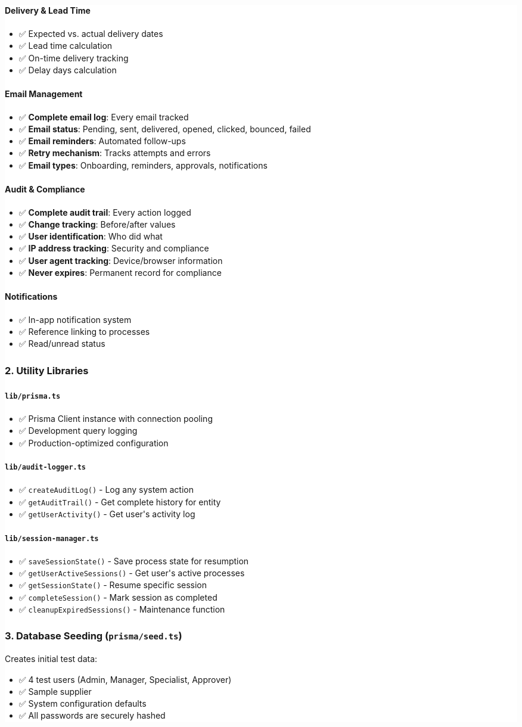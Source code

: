 #### Delivery & Lead Time
- ✅ Expected vs. actual delivery dates
- ✅ Lead time calculation
- ✅ On-time delivery tracking
- ✅ Delay days calculation

#### Email Management
- ✅ **Complete email log**: Every email tracked
- ✅ **Email status**: Pending, sent, delivered, opened, clicked, bounced, failed
- ✅ **Email reminders**: Automated follow-ups
- ✅ **Retry mechanism**: Tracks attempts and errors
- ✅ **Email types**: Onboarding, reminders, approvals, notifications

#### Audit & Compliance
- ✅ **Complete audit trail**: Every action logged
- ✅ **Change tracking**: Before/after values
- ✅ **User identification**: Who did what
- ✅ **IP address tracking**: Security and compliance
- ✅ **User agent tracking**: Device/browser information
- ✅ **Never expires**: Permanent record for compliance

#### Notifications
- ✅ In-app notification system
- ✅ Reference linking to processes
- ✅ Read/unread status

### 2. Utility Libraries

#### `lib/prisma.ts`
- ✅ Prisma Client instance with connection pooling
- ✅ Development query logging
- ✅ Production-optimized configuration

#### `lib/audit-logger.ts`
- ✅ `createAuditLog()` - Log any system action
- ✅ `getAuditTrail()` - Get complete history for entity
- ✅ `getUserActivity()` - Get user's activity log

#### `lib/session-manager.ts`
- ✅ `saveSessionState()` - Save process state for resumption
- ✅ `getUserActiveSessions()` - Get user's active processes
- ✅ `getSessionState()` - Resume specific session
- ✅ `completeSession()` - Mark session as completed
- ✅ `cleanupExpiredSessions()` - Maintenance function

### 3. Database Seeding (`prisma/seed.ts`)

Creates initial test data:
- ✅ 4 test users (Admin, Manager, Specialist, Approver)
- ✅ Sample supplier
- ✅ System configuration defaults
- ✅ All passwords are securely hashed
